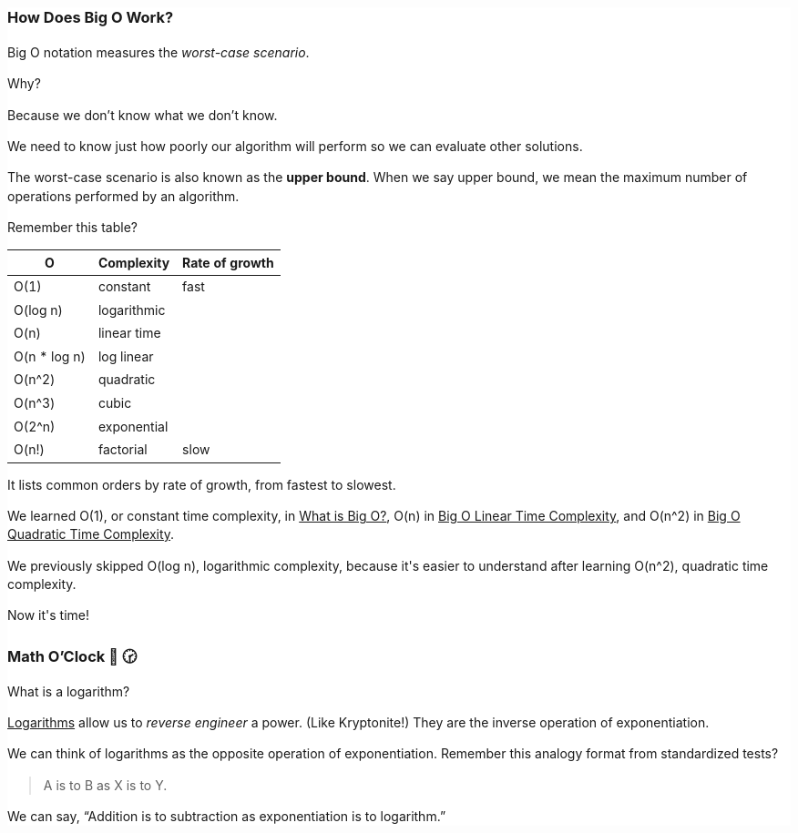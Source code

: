 ### How Does Big O Work?

Big O notation measures the _worst-case scenario_.

Why?

Because we don’t know what we don’t know.

We need to know just how poorly our algorithm will perform so we can evaluate other solutions.

The worst-case scenario is also known as the **upper bound**. When we say upper bound, we mean the maximum number of operations performed by an algorithm.

Remember this table?

| O             | Complexity    | Rate of growth    |
|---            | ---           | ---               |
| O(1)          | constant      | fast              |
| O(log n)      | logarithmic   |                   |
| O(n)          | linear time   |                   |
| O(n * log n)  | log linear    |                   |
| O(n^2)        | quadratic     |                   |
| O(n^3)        | cubic         |                   |
| O(2^n)        | exponential   |                   |
| O(n!)         | factorial     | slow              |

It lists common orders by rate of growth, from fastest to slowest.

We learned O(1), or constant time complexity, in [What is Big O?](https://jarednielsen.com/big-o-notation/), O(n) in [Big O Linear Time Complexity](https://jarednielsen.com/big-o-linear-time-complexity/), and O(n^2) in [Big O Quadratic Time Complexity](https://jarednielsen.com/big-o-quadratic-time-complexity/). 

We previously skipped O(log n), logarithmic complexity, because it's easier to understand after learning O(n^2), quadratic time complexity.

Now it's time!


### Math O’Clock 🧮 🕝

What is a logarithm?

[Logarithms](https://en.wikipedia.org/wiki/Logarithm) allow us to _reverse engineer_ a power. (Like Kryptonite!)  They are the inverse operation of exponentiation.

 We can think of logarithms as the opposite operation of exponentiation. Remember this analogy format from standardized tests? 

> A is to B as X is to Y. 

We can say, “Addition is to subtraction as exponentiation is to logarithm.”
